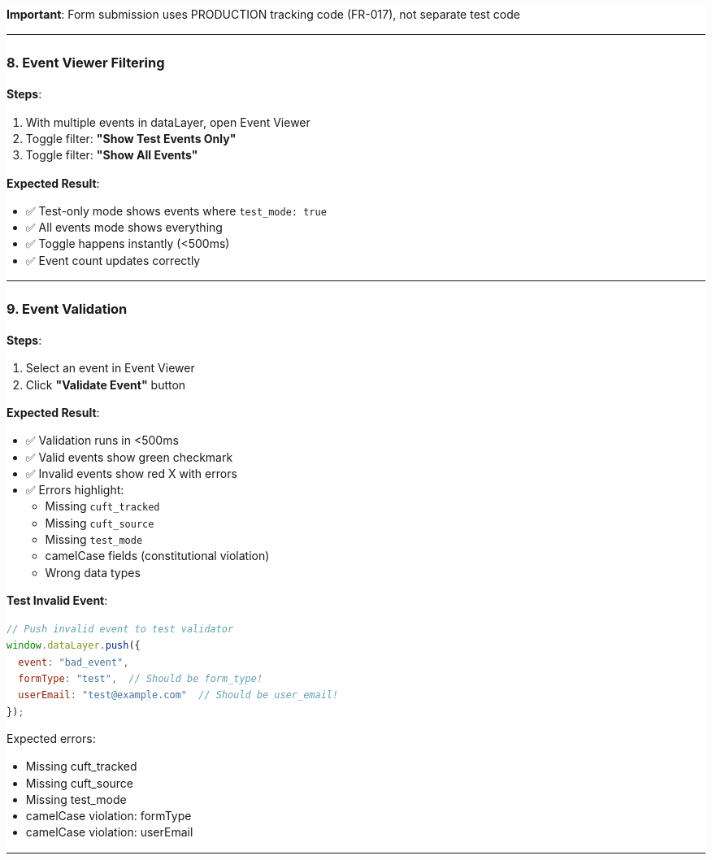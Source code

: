 **Important**: Form submission uses PRODUCTION tracking code (FR-017), not separate test code

---

### 8. Event Viewer Filtering

**Steps**:
1. With multiple events in dataLayer, open Event Viewer
2. Toggle filter: **"Show Test Events Only"**
3. Toggle filter: **"Show All Events"**

**Expected Result**:
- ✅ Test-only mode shows events where `test_mode: true`
- ✅ All events mode shows everything
- ✅ Toggle happens instantly (<500ms)
- ✅ Event count updates correctly

---

### 9. Event Validation

**Steps**:
1. Select an event in Event Viewer
2. Click **"Validate Event"** button

**Expected Result**:
- ✅ Validation runs in <500ms
- ✅ Valid events show green checkmark
- ✅ Invalid events show red X with errors
- ✅ Errors highlight:
  - Missing `cuft_tracked`
  - Missing `cuft_source`
  - Missing `test_mode`
  - camelCase fields (constitutional violation)
  - Wrong data types

**Test Invalid Event**:
```javascript
// Push invalid event to test validator
window.dataLayer.push({
  event: "bad_event",
  formType: "test",  // Should be form_type!
  userEmail: "test@example.com"  // Should be user_email!
});
```

Expected errors:
- Missing cuft_tracked
- Missing cuft_source
- Missing test_mode
- camelCase violation: formType
- camelCase violation: userEmail

---

